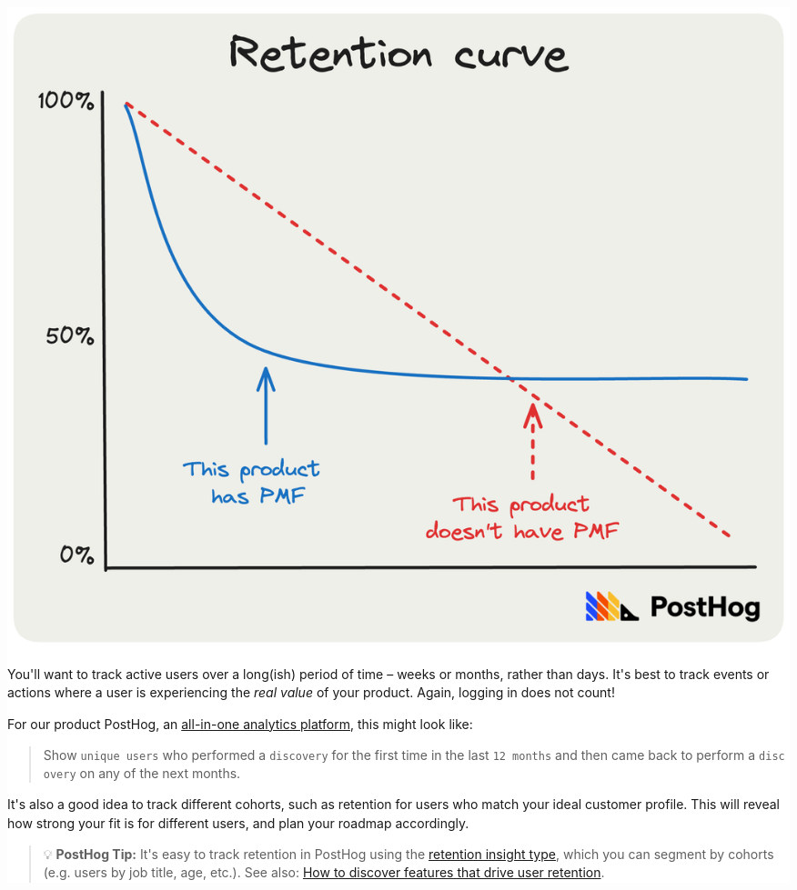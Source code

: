 ![retention curve](../images/blog/how-to-measure-product-market-fit/retention-curve.png)

You'll want to track active users over a long(ish) period of time – weeks or months, rather than days. It's best to track events or actions where a user is experiencing the _real value_ of your product. Again, logging in does not count!

For our product PostHog, an [all-in-one analytics platform](http://posthog.com/), this might look like:

> Show `unique users` who performed a `discovery` for the first time in the last `12 months` and then came back to perform a `discovery` on any of the next months.

It's also a good idea to track different cohorts, such as retention for users who match your ideal customer profile. This will reveal how strong your fit is for different users, and plan your roadmap accordingly.

> 💡 **PostHog Tip:** It's easy to track retention in PostHog using the [retention insight type](/docs/product-analytics/retention), which you can segment by cohorts (e.g. users by job title, age, etc.). See also: [How to discover features that drive user retention](/tutorials/feature-retention).
